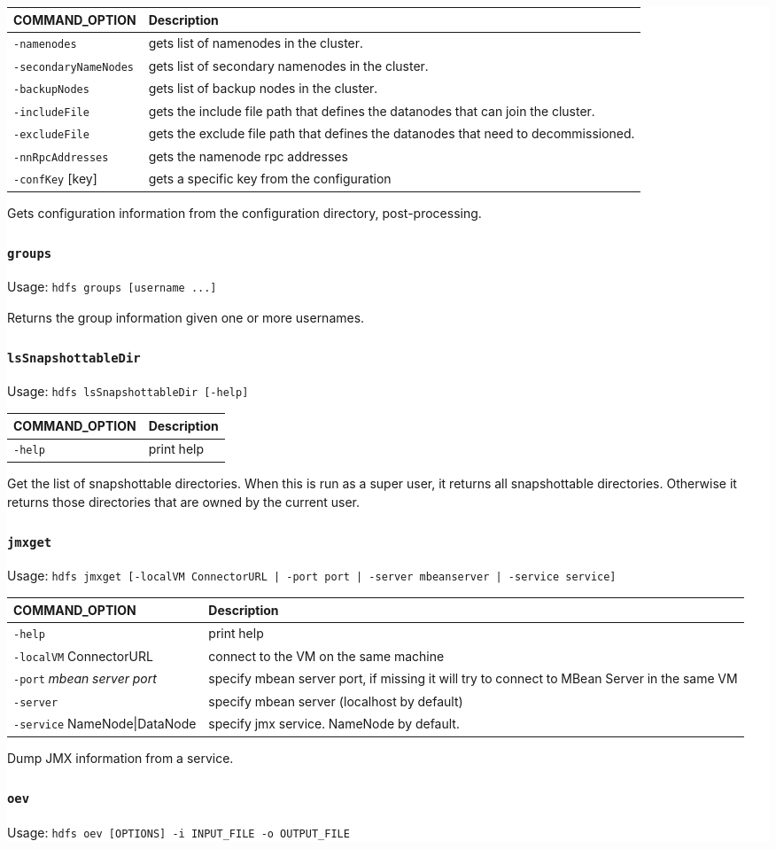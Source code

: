 | COMMAND\_OPTION | Description |
|:---- |:---- |
| `-namenodes` | gets list of namenodes in the cluster. |
| `-secondaryNameNodes` | gets list of secondary namenodes in the cluster. |
| `-backupNodes` | gets list of backup nodes in the cluster. |
| `-includeFile` | gets the include file path that defines the datanodes that can join the cluster. |
| `-excludeFile` | gets the exclude file path that defines the datanodes that need to decommissioned. |
| `-nnRpcAddresses` | gets the namenode rpc addresses |
| `-confKey` [key] | gets a specific key from the configuration |

Gets configuration information from the configuration directory, post-processing.

### `groups`

Usage: `hdfs groups [username ...]`

Returns the group information given one or more usernames.

### `lsSnapshottableDir`

Usage: `hdfs lsSnapshottableDir [-help]`

| COMMAND\_OPTION | Description |
|:---- |:---- |
| `-help` | print help |

Get the list of snapshottable directories. When this is run as a super user, it returns all snapshottable directories. Otherwise it returns those directories that are owned by the current user.

### `jmxget`

Usage: `hdfs jmxget [-localVM ConnectorURL | -port port | -server mbeanserver | -service service]`

| COMMAND\_OPTION | Description |
|:---- |:---- |
| `-help` | print help |
| `-localVM` ConnectorURL | connect to the VM on the same machine |
| `-port` *mbean server port* | specify mbean server port, if missing it will try to connect to MBean Server in the same VM |
| `-server` | specify mbean server (localhost by default) |
| `-service` NameNode\|DataNode | specify jmx service. NameNode by default. |

Dump JMX information from a service.

### `oev`

Usage: `hdfs oev [OPTIONS] -i INPUT_FILE -o OUTPUT_FILE`
